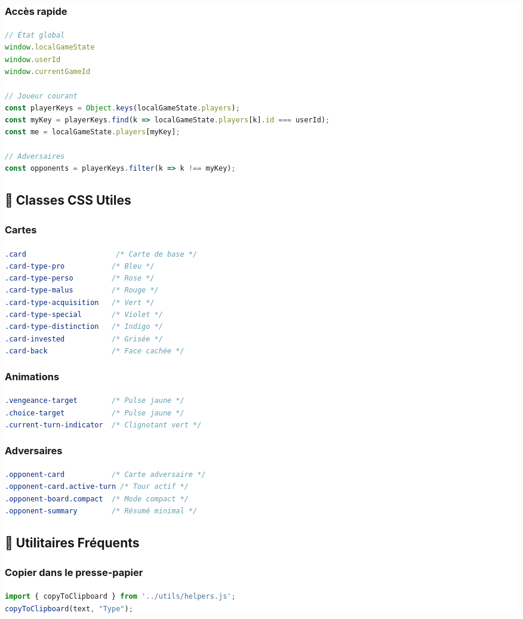 ### Accès rapide
```javascript
// État global
window.localGameState
window.userId
window.currentGameId

// Joueur courant
const playerKeys = Object.keys(localGameState.players);
const myKey = playerKeys.find(k => localGameState.players[k].id === userId);
const me = localGameState.players[myKey];

// Adversaires
const opponents = playerKeys.filter(k => k !== myKey);
```

## 🎨 Classes CSS Utiles

### Cartes
```css
.card                     /* Carte de base */
.card-type-pro           /* Bleu */
.card-type-perso         /* Rose */
.card-type-malus         /* Rouge */
.card-type-acquisition   /* Vert */
.card-type-special       /* Violet */
.card-type-distinction   /* Indigo */
.card-invested           /* Grisée */
.card-back               /* Face cachée */
```

### Animations
```css
.vengeance-target        /* Pulse jaune */
.choice-target           /* Pulse jaune */
.current-turn-indicator  /* Clignotant vert */
```

### Adversaires
```css
.opponent-card           /* Carte adversaire */
.opponent-card.active-turn /* Tour actif */
.opponent-board.compact  /* Mode compact */
.opponent-summary        /* Résumé minimal */
```

## 🔧 Utilitaires Fréquents

### Copier dans le presse-papier
```javascript
import { copyToClipboard } from '../utils/helpers.js';
copyToClipboard(text, "Type");
```
